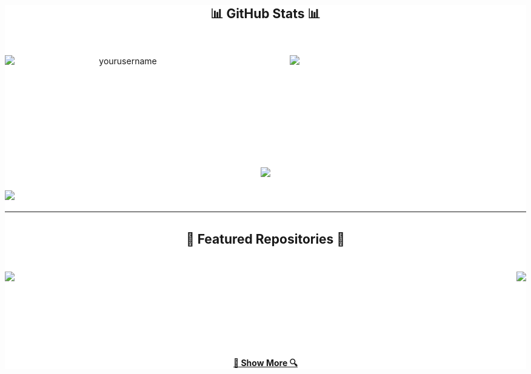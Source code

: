 <h2 align="center">📊 GitHub Stats 📊</h2>
<br>
<p align=center>
  <div align=center>
    <a href="https://github.com/denvercoder1/github-readme-streak-stats" title="Go to Source">
      <img align="left" width=390 src="https://streak-stats.demolab.com/?user=yourusername&theme=react&border=61dafb&hide_border=true" alt="yourusername" />
    </a>
    <a href="https://github.com/anuraghazra/github-readme-stats" title="Go to Source">
      <img align="right" width=390 src="https://github-readme-stats.vercel.app/api?username=yourusername&show_icons=true&theme=react&border_color=61dafb&hide_border=true" />
    </a>
  </div>
  <br><br><br><br><br><br><br><br><br>
  <div align=center>
    <a href="https://github.com/anuraghazra/github-readme-stats">
      <img height=200 align="center" src="https://github-readme-stats.vercel.app/api/top-langs/?username=yourusername&hide=c%23,powershell,Mathematica,Ruby,Objective-C,Objective-C%2b%2b,Cuda&title_color=61dafb&text_color=ffffff&icon_color=61dafb&bg_color=20232a&langs_count=8&layout=compact&border_color=61dafb&hide_border=true&size_weight=0.5&count_weight=0.5" />
    </a>
  </div>
  <br>

  <img src="https://github-readme-activity-graph.vercel.app/graph?username=yourusername&theme=react-dark&bg_color=20232a&hide_border=true" width="100%"/>
</p>

<hr>

<h2 align="center">🚀 Featured Repositories 🚀</h2>
<br>
<div width="100%" align="center">
  <a align="left" href="https://github.com/yourusername/yourproject1" title="Project 1"><img align="left" height="115" src="https://github-readme-stats.vercel.app/api/pin/?username=yourusername&repo=yourproject1&theme=react&border_color=61dafb&border_radius=10"></a>
  <a align="right" href="https://github.com/yourusername/yourproject2" title="Project 2"><img align="right" height="115" src="https://github-readme-stats.vercel.app/api/pin/?username=yourusername&repo=yourproject2&theme=react&border_color=61dafb&border_radius=10"></a>
</div>
<br/><br/><br/><br/><br/><br/>

<h4 align="center">
  <a href="https://github.com/yourusername?tab=repositories" title="Show More">🔎 Show More 🔍</a>
</h4>
